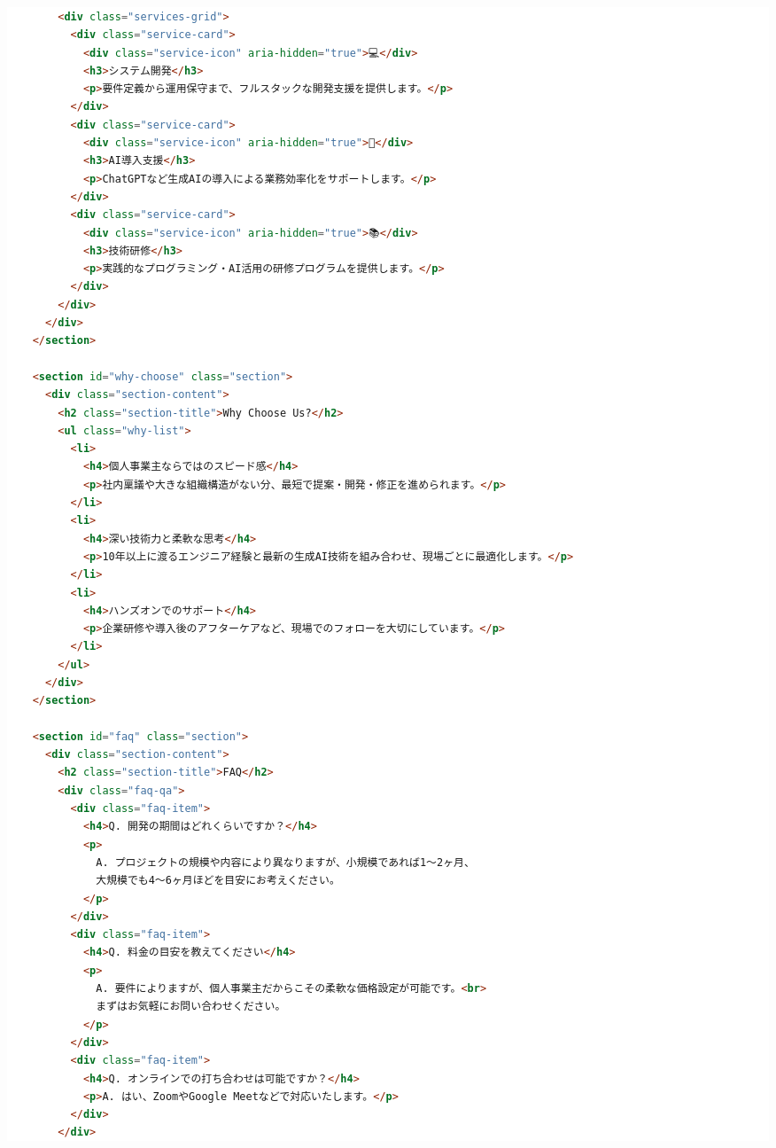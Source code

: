 ```html
        <div class="services-grid">
          <div class="service-card">
            <div class="service-icon" aria-hidden="true">💻</div>
            <h3>システム開発</h3>
            <p>要件定義から運用保守まで、フルスタックな開発支援を提供します。</p>
          </div>
          <div class="service-card">
            <div class="service-icon" aria-hidden="true">🤖</div>
            <h3>AI導入支援</h3>
            <p>ChatGPTなど生成AIの導入による業務効率化をサポートします。</p>
          </div>
          <div class="service-card">
            <div class="service-icon" aria-hidden="true">📚</div>
            <h3>技術研修</h3>
            <p>実践的なプログラミング・AI活用の研修プログラムを提供します。</p>
          </div>
        </div>
      </div>
    </section>

    <section id="why-choose" class="section">
      <div class="section-content">
        <h2 class="section-title">Why Choose Us?</h2>
        <ul class="why-list">
          <li>
            <h4>個人事業主ならではのスピード感</h4>
            <p>社内稟議や大きな組織構造がない分、最短で提案・開発・修正を進められます。</p>
          </li>
          <li>
            <h4>深い技術力と柔軟な思考</h4>
            <p>10年以上に渡るエンジニア経験と最新の生成AI技術を組み合わせ、現場ごとに最適化します。</p>
          </li>
          <li>
            <h4>ハンズオンでのサポート</h4>
            <p>企業研修や導入後のアフターケアなど、現場でのフォローを大切にしています。</p>
          </li>
        </ul>
      </div>
    </section>

    <section id="faq" class="section">
      <div class="section-content">
        <h2 class="section-title">FAQ</h2>
        <div class="faq-qa">
          <div class="faq-item">
            <h4>Q. 開発の期間はどれくらいですか？</h4>
            <p>
              A. プロジェクトの規模や内容により異なりますが、小規模であれば1〜2ヶ月、
              大規模でも4〜6ヶ月ほどを目安にお考えください。
            </p>
          </div>
          <div class="faq-item">
            <h4>Q. 料金の目安を教えてください</h4>
            <p>
              A. 要件によりますが、個人事業主だからこその柔軟な価格設定が可能です。<br>
              まずはお気軽にお問い合わせください。
            </p>
          </div>
          <div class="faq-item">
            <h4>Q. オンラインでの打ち合わせは可能ですか？</h4>
            <p>A. はい、ZoomやGoogle Meetなどで対応いたします。</p>
          </div>
        </div>
```